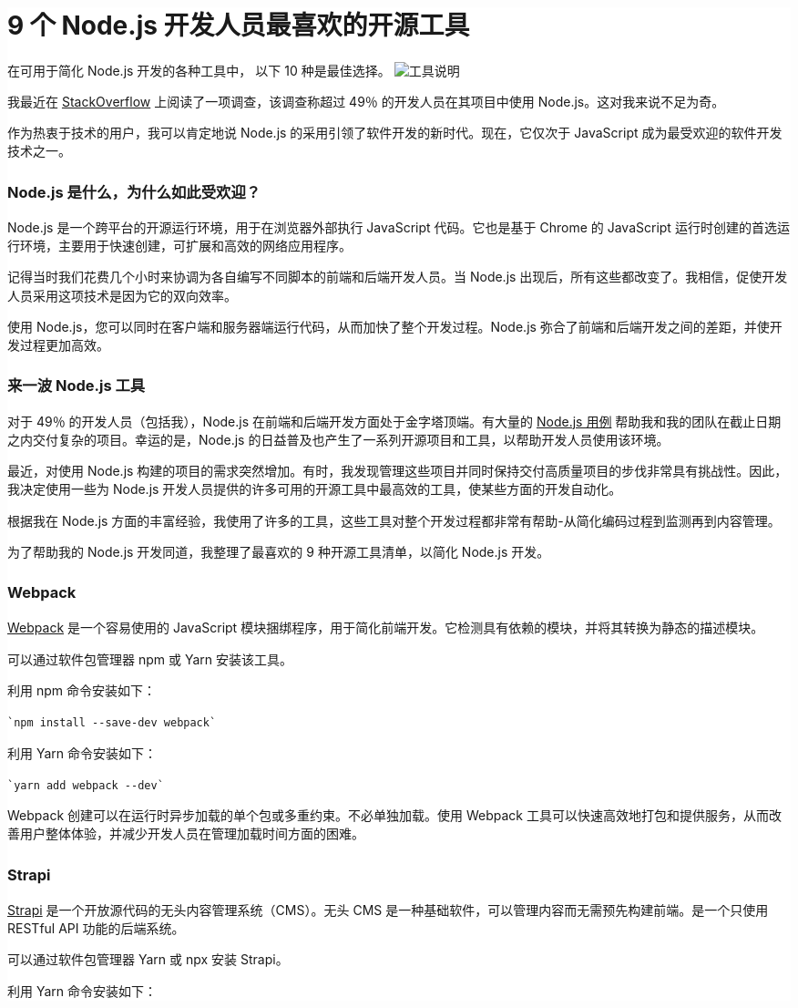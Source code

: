 [#]: collector: (lujun9972)
[#]: translator: (stevenzdg988)
[#]: reviewer: ( )
[#]: publisher: ( )
[#]: url: ( )
[#]: subject: (9 favorite open source tools for Node.js developers)
[#]: via: (https://opensource.com/article/20/1/open-source-tools-nodejs)
[#]: author: (Hiren Dhadhuk https://opensource.com/users/hirendhadhuk)

9 个 Node.js 开发人员最喜欢的开源工具
======
在可用于简化 Node.js 开发的各种工具中，
以下 10 种是最佳选择。
![工具说明][1]

我最近在 [StackOverflow][2] 上阅读了一项调查，该调查称超过 49％ 的开发人员在其项目中使用 Node.js。这对我来说不足为奇。

作为热衷于技术的用户，我可以肯定地说 Node.js 的采用引领了软件开发的新时代。现在，它仅次于 JavaScript 成为最受欢迎的软件开发技术之一。

### Node.js 是什么，为什么如此受欢迎？

Node.js 是一个跨平台的开源运行环境，用于在浏览器外部执行 JavaScript 代码。它也是基于 Chrome 的 JavaScript 运行时创建的首选运行环境，主要用于快速创建，可扩展和高效的网络应用程序。

记得当时我们花费几个小时来协调为各自编写不同脚本的前端和后端开发人员。当 Node.js 出现后，所有这些都改变了。我相信，促使开发人员采用这项技术是因为它的双向效率。

使用 Node.js，您可以同时在客户端和服务器端运行代码，从而加快了整个开发过程。Node.js 弥合了前端和后端开发之间的差距，并使开发过程更加高效。

### 来一波 Node.js 工具

对于 49％ 的开发人员（包括我），Node.js 在前端和后端开发方面处于金字塔顶端。有大量的 [Node.js 用例][3] 帮助我和我的团队在截止日期之内交付复杂的项目。幸运的是，Node.js 的日益普及也产生了一系列开源项目和工具，以帮助开发人员使用该环境。

最近，对使用 Node.js 构建的项目的需求突然增加。有时，我发现管理这些项目并同时保持交付高质量项目的步伐非常具有挑战性。因此，我决定使用一些为 Node.js 开发人员提供的许多可用的开源工具中最高效的工具，使某些方面的开发自动化。

根据我在 Node.js 方面的丰富经验，我使用了许多的工具，这些工具对整个开发过程都非常有帮助-从简化编码过程到监测再到内容管理。

为了帮助我的 Node.js 开发同道，我整理了最喜欢的 9 种开源工具清单，以简化 Node.js 开发。

### Webpack

[Webpack][4] 是一个容易使用的 JavaScript 模块捆绑程序，用于简化前端开发。它检测具有依赖的模块，并将其转换为静态的描述模块。

可以通过软件包管理器 npm 或 Yarn 安装该工具。

利用 npm 命令安装如下：

```
`npm install --save-dev webpack`
```

利用 Yarn 命令安装如下：

```
`yarn add webpack --dev`
```

Webpack 创建可以在运行时异步加载的单个包或多重约束。不必单独加载。使用 Webpack 工具可以快速高效地打包和提供服务，从而改善用户整体体验，并减少开发人员在管理加载时间方面的困难。

### Strapi

[Strapi][5] 是一个开放源代码的无头内容管理系统（CMS）。无头 CMS 是一种基础软件，可以管理内容而无需预先构建前端。是一个只使用 RESTful API 功能的后端系统。

可以通过软件包管理器 Yarn 或 npx 安装 Strapi。

利用 Yarn 命令安装如下：


[a]: https://opensource.com/users/hirendhadhuk
[b]: https://github.com/lujun9972
[1]: https://opensource.com/sites/default/files/styles/image-full-size/public/lead-images/tools_hardware_purple.png?itok=3NdVoYhl (Tools illustration)
[2]: https://insights.stackoverflow.com/survey/2019#technology-_-other-frameworks-libraries-and-tools
[3]: https://www.simform.com/nodejs-use-case/
[4]: https://webpack.js.org/
[5]: https://strapi.io/
[6]: https://broccoli.build/
[7]: https://en.wikipedia.org/wiki/ECMAScript#6th_Edition_-_ECMAScript_2015
[8]: https://danger.systems/
[9]: https://snyk.io/
[10]: https://github.com/naturalatlas/migrat
[11]: https://clinicjs.org/
[12]: https://pm2.keymetrics.io/
[13]: https://www.electrode.io/